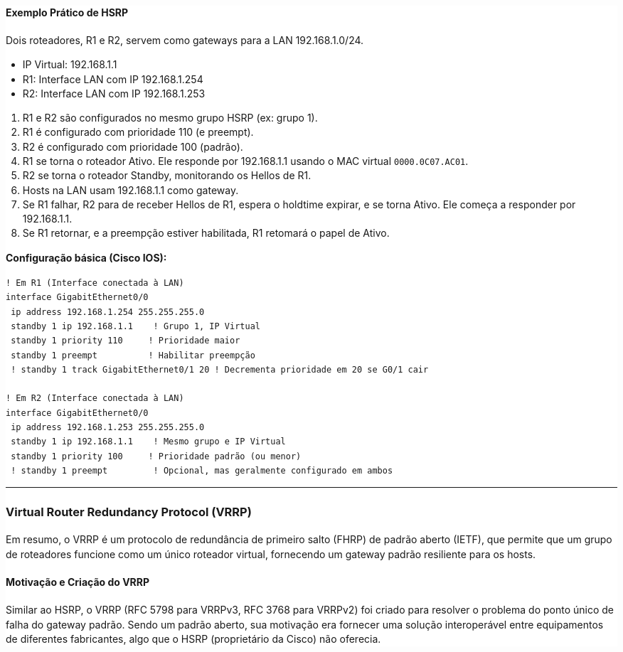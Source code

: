 #### Exemplo Prático de HSRP

Dois roteadores, R1 e R2, servem como gateways para a LAN 192.168.1.0/24.

* IP Virtual: 192.168.1.1
* R1: Interface LAN com IP 192.168.1.254
* R2: Interface LAN com IP 192.168.1.253

1. R1 e R2 são configurados no mesmo grupo HSRP (ex: grupo 1).
2. R1 é configurado com prioridade 110 (e preempt).
3. R2 é configurado com prioridade 100 (padrão).
4. R1 se torna o roteador Ativo. Ele responde por 192.168.1.1 usando o MAC virtual `0000.0C07.AC01`.
5. R2 se torna o roteador Standby, monitorando os Hellos de R1.
6. Hosts na LAN usam 192.168.1.1 como gateway.
7. Se R1 falhar, R2 para de receber Hellos de R1, espera o holdtime expirar, e se torna Ativo. Ele começa a responder
   por 192.168.1.1.
8. Se R1 retornar, e a preempção estiver habilitada, R1 retomará o papel de Ativo.

**Configuração básica (Cisco IOS):**

```cisco
! Em R1 (Interface conectada à LAN)
interface GigabitEthernet0/0
 ip address 192.168.1.254 255.255.255.0
 standby 1 ip 192.168.1.1    ! Grupo 1, IP Virtual
 standby 1 priority 110     ! Prioridade maior
 standby 1 preempt          ! Habilitar preempção
 ! standby 1 track GigabitEthernet0/1 20 ! Decrementa prioridade em 20 se G0/1 cair

! Em R2 (Interface conectada à LAN)
interface GigabitEthernet0/0
 ip address 192.168.1.253 255.255.255.0
 standby 1 ip 192.168.1.1    ! Mesmo grupo e IP Virtual
 standby 1 priority 100     ! Prioridade padrão (ou menor)
 ! standby 1 preempt         ! Opcional, mas geralmente configurado em ambos
```

---

### Virtual Router Redundancy Protocol (VRRP)

Em resumo, o VRRP é um protocolo de redundância de primeiro salto (FHRP) de padrão aberto (IETF), que permite que um
grupo de roteadores funcione como um único roteador virtual, fornecendo um gateway padrão resiliente para os hosts.

#### Motivação e Criação do VRRP

Similar ao HSRP, o VRRP (RFC 5798 para VRRPv3, RFC 3768 para VRRPv2) foi criado para resolver o problema do ponto único
de falha do gateway padrão. Sendo um padrão aberto, sua motivação era fornecer uma solução interoperável entre
equipamentos de diferentes fabricantes, algo que o HSRP (proprietário da Cisco) não oferecia.
